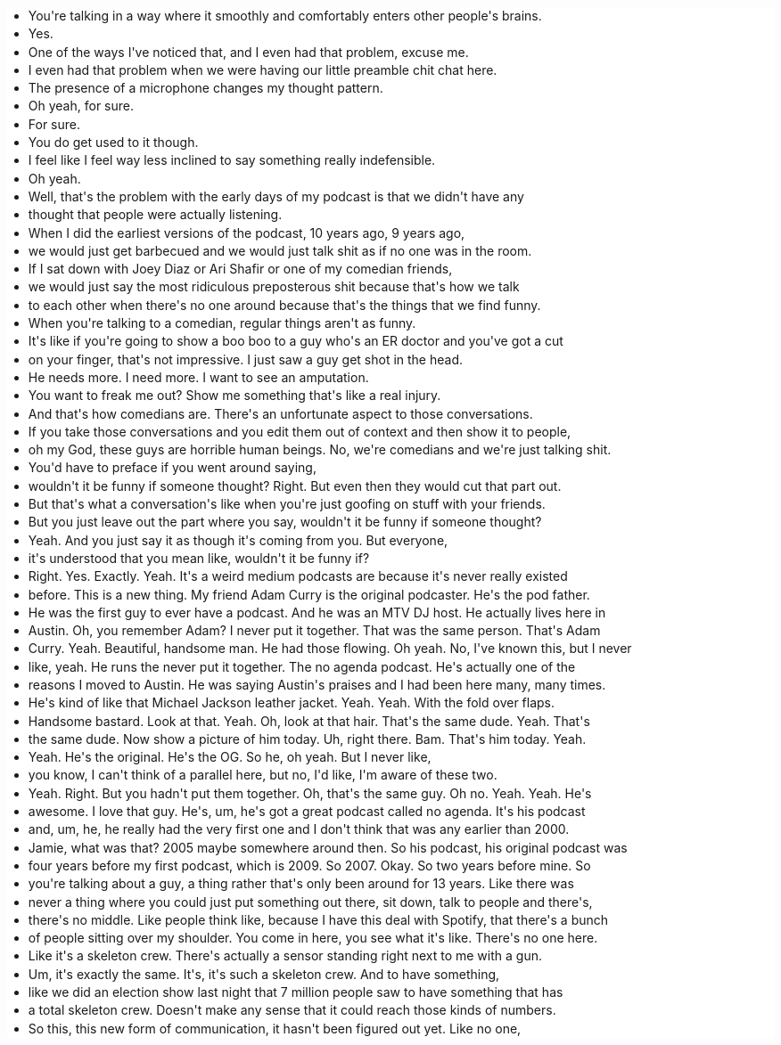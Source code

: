 *  You're talking in a way where it smoothly and comfortably enters other people's brains.
*  Yes.
*  One of the ways I've noticed that, and I even had that problem, excuse me.
*  I even had that problem when we were having our little preamble chit chat here.
*  The presence of a microphone changes my thought pattern.
*  Oh yeah, for sure.
*  For sure.
*  You do get used to it though.
*  I feel like I feel way less inclined to say something really indefensible.
*  Oh yeah.
*  Well, that's the problem with the early days of my podcast is that we didn't have any
*  thought that people were actually listening.
*  When I did the earliest versions of the podcast, 10 years ago, 9 years ago,
*  we would just get barbecued and we would just talk shit as if no one was in the room.
*  If I sat down with Joey Diaz or Ari Shafir or one of my comedian friends,
*  we would just say the most ridiculous preposterous shit because that's how we talk
*  to each other when there's no one around because that's the things that we find funny.
*  When you're talking to a comedian, regular things aren't as funny.
*  It's like if you're going to show a boo boo to a guy who's an ER doctor and you've got a cut
*  on your finger, that's not impressive. I just saw a guy get shot in the head.
*  He needs more. I need more. I want to see an amputation.
*  You want to freak me out? Show me something that's like a real injury.
*  And that's how comedians are. There's an unfortunate aspect to those conversations.
*  If you take those conversations and you edit them out of context and then show it to people,
*  oh my God, these guys are horrible human beings. No, we're comedians and we're just talking shit.
*  You'd have to preface if you went around saying,
*  wouldn't it be funny if someone thought? Right. But even then they would cut that part out.
*  But that's what a conversation's like when you're just goofing on stuff with your friends.
*  But you just leave out the part where you say, wouldn't it be funny if someone thought?
*  Yeah. And you just say it as though it's coming from you. But everyone,
*  it's understood that you mean like, wouldn't it be funny if?
*  Right. Yes. Exactly. Yeah. It's a weird medium podcasts are because it's never really existed
*  before. This is a new thing. My friend Adam Curry is the original podcaster. He's the pod father.
*  He was the first guy to ever have a podcast. And he was an MTV DJ host. He actually lives here in
*  Austin. Oh, you remember Adam? I never put it together. That was the same person. That's Adam
*  Curry. Yeah. Beautiful, handsome man. He had those flowing. Oh yeah. No, I've known this, but I never
*  like, yeah. He runs the never put it together. The no agenda podcast. He's actually one of the
*  reasons I moved to Austin. He was saying Austin's praises and I had been here many, many times.
*  He's kind of like that Michael Jackson leather jacket. Yeah. Yeah. With the fold over flaps.
*  Handsome bastard. Look at that. Yeah. Oh, look at that hair. That's the same dude. Yeah. That's
*  the same dude. Now show a picture of him today. Uh, right there. Bam. That's him today. Yeah.
*  Yeah. He's the original. He's the OG. So he, oh yeah. But I never like,
*  you know, I can't think of a parallel here, but no, I'd like, I'm aware of these two.
*  Yeah. Right. But you hadn't put them together. Oh, that's the same guy. Oh no. Yeah. Yeah. He's
*  awesome. I love that guy. He's, um, he's got a great podcast called no agenda. It's his podcast
*  and, um, he, he really had the very first one and I don't think that was any earlier than 2000.
*  Jamie, what was that? 2005 maybe somewhere around then. So his podcast, his original podcast was
*  four years before my first podcast, which is 2009. So 2007. Okay. So two years before mine. So
*  you're talking about a guy, a thing rather that's only been around for 13 years. Like there was
*  never a thing where you could just put something out there, sit down, talk to people and there's,
*  there's no middle. Like people think like, because I have this deal with Spotify, that there's a bunch
*  of people sitting over my shoulder. You come in here, you see what it's like. There's no one here.
*  Like it's a skeleton crew. There's actually a sensor standing right next to me with a gun.
*  Um, it's exactly the same. It's, it's such a skeleton crew. And to have something,
*  like we did an election show last night that 7 million people saw to have something that has
*  a total skeleton crew. Doesn't make any sense that it could reach those kinds of numbers.
*  So this, this new form of communication, it hasn't been figured out yet. Like no one,